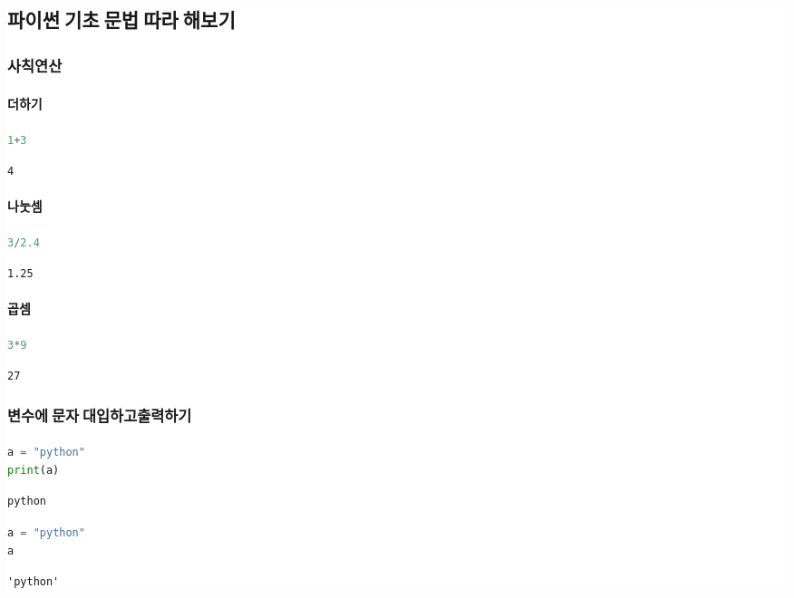 ## 파이썬 기초 문법 따라 해보기

### 사칙연산

#### 더하기


```python
1+3
```




    4



#### 나눗셈


```python
3/2.4
```




    1.25



#### 곱셈


```python
3*9
```




    27



### 변수에 문자 대입하고출력하기


```python
a = "python"
print(a)
```

    python



```python
a = "python"
a
```




    'python'

